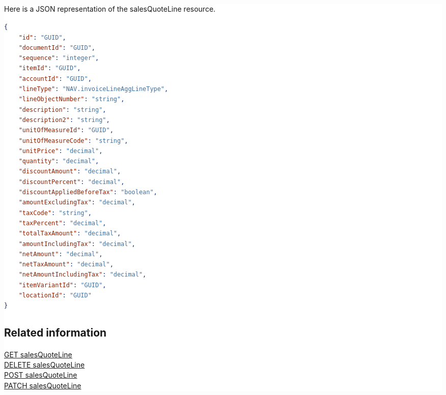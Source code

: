 Here is a JSON representation of the salesQuoteLine resource.


```json
{
    "id": "GUID",
    "documentId": "GUID",
    "sequence": "integer",
    "itemId": "GUID",
    "accountId": "GUID",
    "lineType": "NAV.invoiceLineAggLineType",
    "lineObjectNumber": "string",
    "description": "string",
    "description2": "string",
    "unitOfMeasureId": "GUID",
    "unitOfMeasureCode": "string",
    "unitPrice": "decimal",
    "quantity": "decimal",
    "discountAmount": "decimal",
    "discountPercent": "decimal",
    "discountAppliedBeforeTax": "boolean",
    "amountExcludingTax": "decimal",
    "taxCode": "string",
    "taxPercent": "decimal",
    "totalTaxAmount": "decimal",
    "amountIncludingTax": "decimal",
    "netAmount": "decimal",
    "netTaxAmount": "decimal",
    "netAmountIncludingTax": "decimal",
    "itemVariantId": "GUID",
    "locationId": "GUID"
}
```




## Related information
[GET salesQuoteLine](../api/dynamics_salesQuoteLine_Get.md)  
[DELETE salesQuoteLine](../api/dynamics_salesQuoteLine_Delete.md)  
[POST salesQuoteLine](../api/dynamics_salesQuoteLine_Create.md)  
[PATCH salesQuoteLine](../api/dynamics_salesQuoteLine_Update.md)
